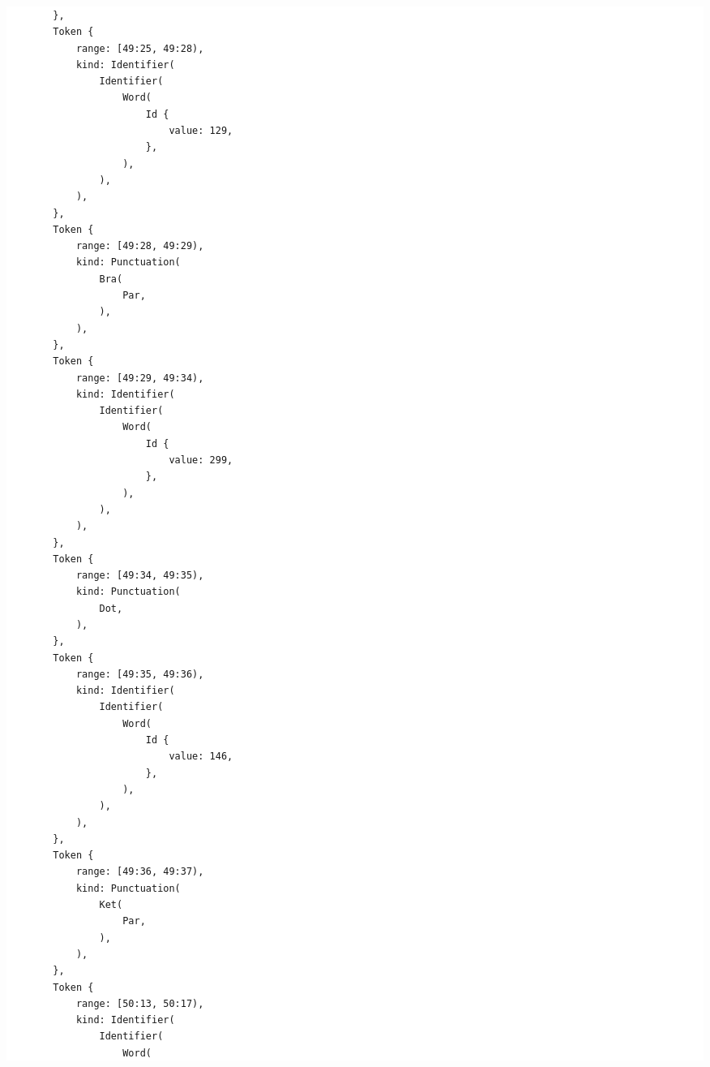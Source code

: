            },
            Token {
                range: [49:25, 49:28),
                kind: Identifier(
                    Identifier(
                        Word(
                            Id {
                                value: 129,
                            },
                        ),
                    ),
                ),
            },
            Token {
                range: [49:28, 49:29),
                kind: Punctuation(
                    Bra(
                        Par,
                    ),
                ),
            },
            Token {
                range: [49:29, 49:34),
                kind: Identifier(
                    Identifier(
                        Word(
                            Id {
                                value: 299,
                            },
                        ),
                    ),
                ),
            },
            Token {
                range: [49:34, 49:35),
                kind: Punctuation(
                    Dot,
                ),
            },
            Token {
                range: [49:35, 49:36),
                kind: Identifier(
                    Identifier(
                        Word(
                            Id {
                                value: 146,
                            },
                        ),
                    ),
                ),
            },
            Token {
                range: [49:36, 49:37),
                kind: Punctuation(
                    Ket(
                        Par,
                    ),
                ),
            },
            Token {
                range: [50:13, 50:17),
                kind: Identifier(
                    Identifier(
                        Word(
